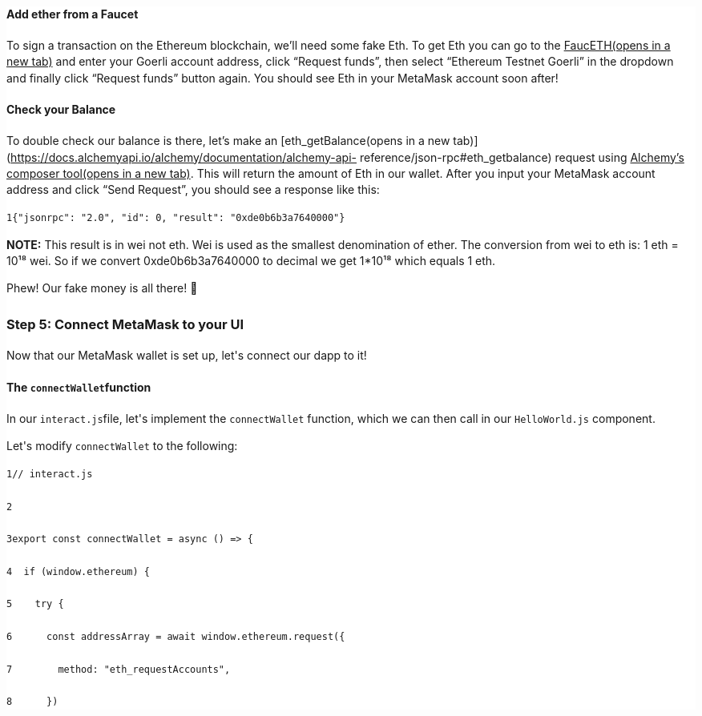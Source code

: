 #### Add ether from a Faucet

To sign a transaction on the Ethereum blockchain, we’ll need some fake Eth. To
get Eth you can go to the [FaucETH(opens in a new
tab)](https://fauceth.komputing.org) and enter your Goerli account address,
click “Request funds”, then select “Ethereum Testnet Goerli” in the dropdown
and finally click “Request funds” button again. You should see Eth in your
MetaMask account soon after!

#### Check your Balance

To double check our balance is there, let’s make an [eth_getBalance(opens in a
new tab)](https://docs.alchemyapi.io/alchemy/documentation/alchemy-api-
reference/json-rpc#eth_getbalance) request using [Alchemy’s composer
tool(opens in a new
tab)](https://composer.alchemyapi.io/?composer_state=%7B%22network%22%3A0%2C%22methodName%22%3A%22eth_getBalance%22%2C%22paramValues%22%3A%5B%22%22%2C%22latest%22%5D%7D).
This will return the amount of Eth in our wallet. After you input your
MetaMask account address and click “Send Request”, you should see a response
like this:

    
    
    1{"jsonrpc": "2.0", "id": 0, "result": "0xde0b6b3a7640000"}

**NOTE:** This result is in wei not eth. Wei is used as the smallest
denomination of ether. The conversion from wei to eth is: 1 eth = 10¹⁸ wei. So
if we convert 0xde0b6b3a7640000 to decimal we get 1*10¹⁸ which equals 1 eth.

Phew! Our fake money is all there! 🤑

### Step 5: Connect MetaMask to your UI

Now that our MetaMask wallet is set up, let's connect our dapp to it!

#### The `connectWallet`function

In our `interact.js`file, let's implement the `connectWallet` function, which
we can then call in our `HelloWorld.js` component.

Let's modify `connectWallet` to the following:

    
    
    1// interact.js
    
    2
    
    3export const connectWallet = async () => {
    
    4  if (window.ethereum) {
    
    5    try {
    
    6      const addressArray = await window.ethereum.request({
    
    7        method: "eth_requestAccounts",
    
    8      })
    